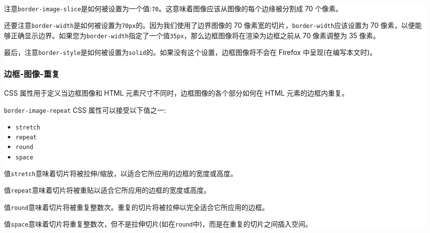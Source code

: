 注意`border-image-slice`是如何被设置为一个值:`70`。这意味着图像应该从图像的每个边缘被分割成 70 个像素。

还要注意`border-width`是如何被设置为`70px`的。因为我们使用了边界图像的 70 像素宽的切片，`border-width`应该设置为 70 像素，以便能够正确显示边界。如果您为`border-width`指定了一个值`35px`，那么边框图像将在渲染为边框之前从 70 像素调整为 35 像素。

最后，注意`border-style`是如何被设置为`solid`的。如果没有这个设置，边框图像将不会在 Firefox 中呈现(在编写本文时)。

### 边框-图像-重复

CSS 属性用于定义当边框图像和 HTML 元素尺寸不同时，边框图像的各个部分如何在 HTML 元素的边框内重复。

`border-image-repeat` CSS 属性可以接受以下值之一:

*   `stretch`
*   `repeat`
*   `round`
*   `space`

值`stretch`意味着切片将被拉伸/缩放，以适合它所应用的边框的宽度或高度。

值`repeat`意味着切片将被重贴以适合它所应用的边框的宽度或高度。

值`round`意味着切片将被重复整数次。重复的切片将被拉伸以完全适合它所应用的边框。

值`space`意味着切片将重复整数次，但不是拉伸切片(如在`round`中)，而是在重复的切片之间插入空间。